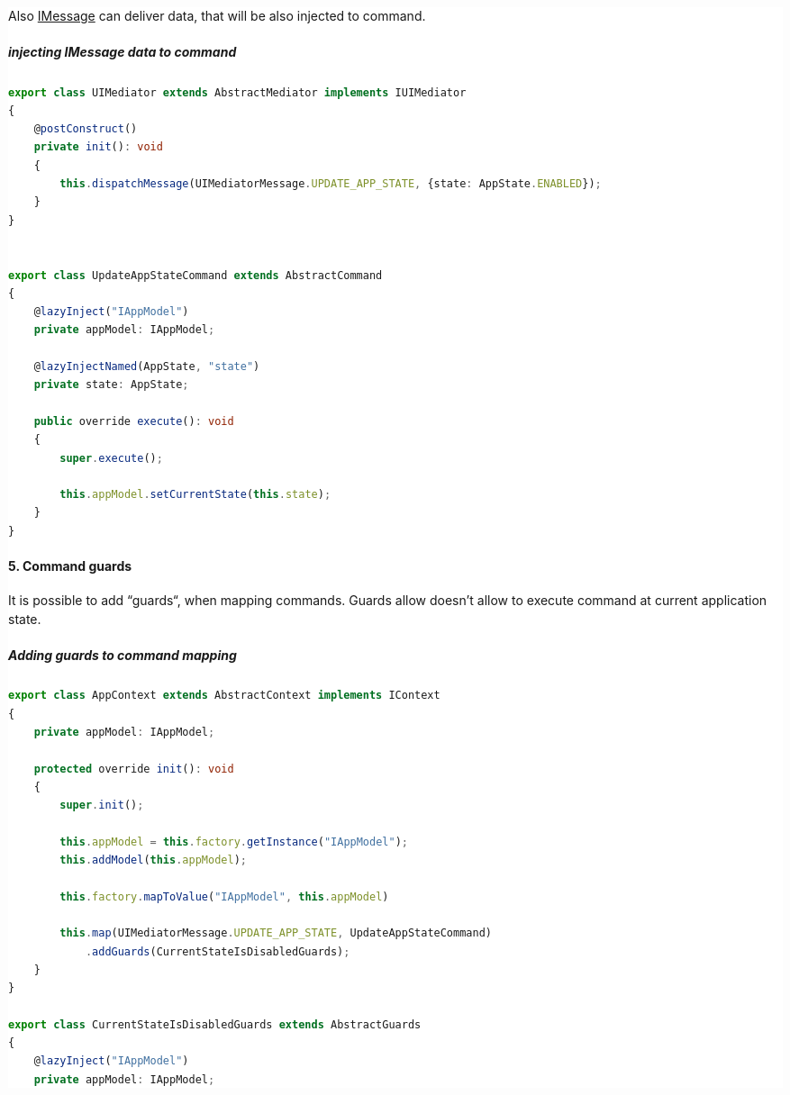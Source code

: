 Also [IMessage](https://github.com/CrazyFlasher/domwires-ts/blob/91e21d08305e27b27ccc03c1b139e40a632e8264/src/com/domwires/core/mvc/message/IMessageDispatcher.ts#L29)
can deliver data, that will be also injected to command.

##### injecting IMessage data to command

```ts
export class UIMediator extends AbstractMediator implements IUIMediator
{
    @postConstruct()
    private init(): void
    {
        this.dispatchMessage(UIMediatorMessage.UPDATE_APP_STATE, {state: AppState.ENABLED});
    }
}


export class UpdateAppStateCommand extends AbstractCommand
{
    @lazyInject("IAppModel")
    private appModel: IAppModel;

    @lazyInjectNamed(AppState, "state")
    private state: AppState;

    public override execute(): void
    {
        super.execute();

        this.appModel.setCurrentState(this.state);
    }
}
```

#### 5. Command guards

It is possible to add “guards“, when mapping commands. Guards allow doesn’t allow to execute command at current
application state.

##### Adding guards to command mapping

```ts
export class AppContext extends AbstractContext implements IContext
{
    private appModel: IAppModel;

    protected override init(): void
    {
        super.init();

        this.appModel = this.factory.getInstance("IAppModel");
        this.addModel(this.appModel);

        this.factory.mapToValue("IAppModel", this.appModel)

        this.map(UIMediatorMessage.UPDATE_APP_STATE, UpdateAppStateCommand)
            .addGuards(CurrentStateIsDisabledGuards);
    }
}

export class CurrentStateIsDisabledGuards extends AbstractGuards
{
    @lazyInject("IAppModel")
    private appModel: IAppModel;

```